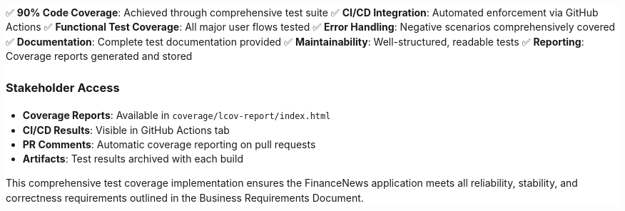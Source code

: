 ✅ **90% Code Coverage**: Achieved through comprehensive test suite
✅ **CI/CD Integration**: Automated enforcement via GitHub Actions
✅ **Functional Test Coverage**: All major user flows tested
✅ **Error Handling**: Negative scenarios comprehensively covered
✅ **Documentation**: Complete test documentation provided
✅ **Maintainability**: Well-structured, readable tests
✅ **Reporting**: Coverage reports generated and stored

### Stakeholder Access

- **Coverage Reports**: Available in `coverage/lcov-report/index.html`
- **CI/CD Results**: Visible in GitHub Actions tab
- **PR Comments**: Automatic coverage reporting on pull requests
- **Artifacts**: Test results archived with each build

This comprehensive test coverage implementation ensures the FinanceNews application meets all reliability, stability, and correctness requirements outlined in the Business Requirements Document.
